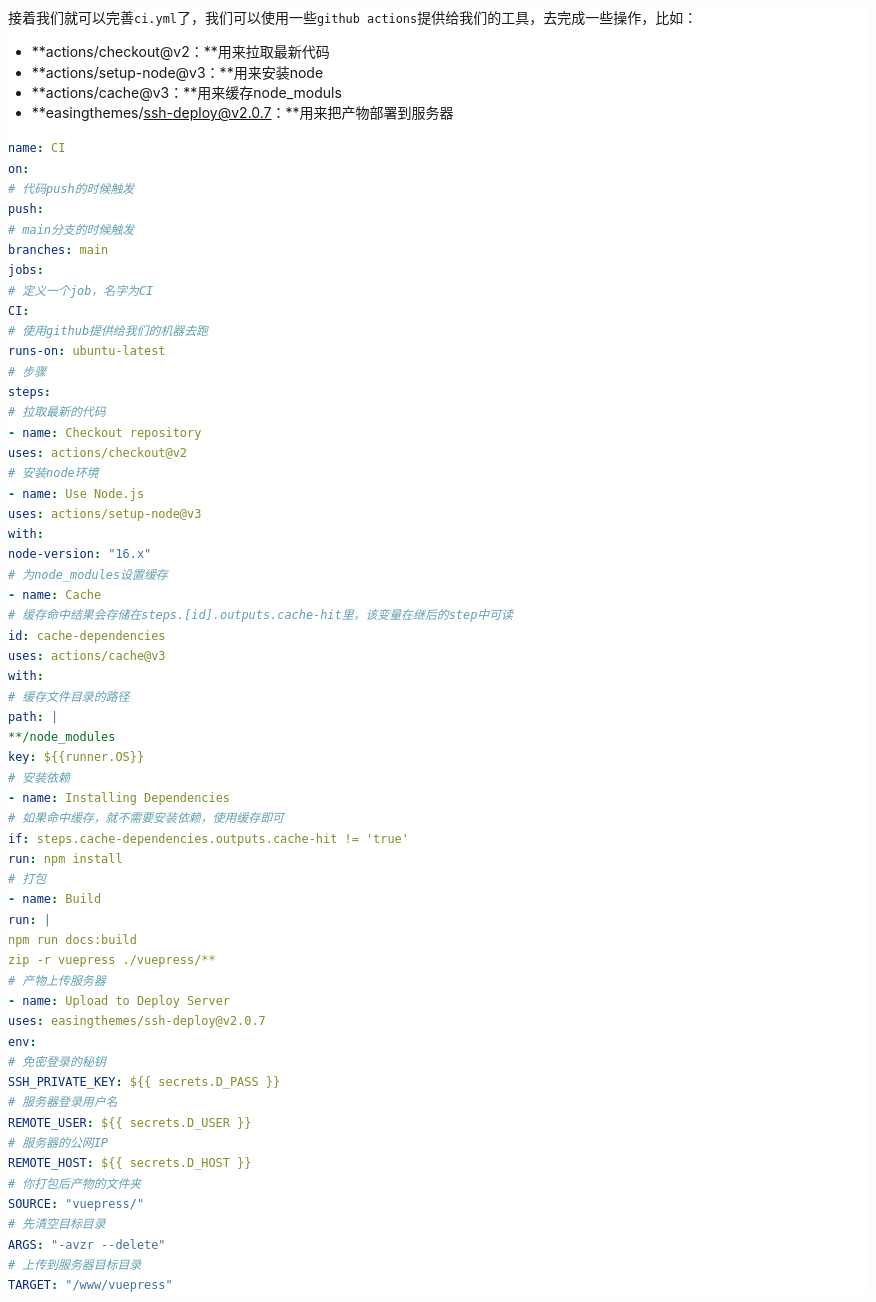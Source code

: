 接着我们就可以完善`ci.yml`了，我们可以使用一些`github actions`提供给我们的工具，去完成一些操作，比如：

*   \*\*actions/checkout@v2：\*\*用来拉取最新代码
*   \*\*actions/setup-node@v3：\*\*用来安装node
*   \*\*actions/cache@v3：\*\*用来缓存node\_moduls
*   \*\*easingthemes/ssh-deploy@v2.0.7：\*\*用来把产物部署到服务器

```yml
name: CI
on:
# 代码push的时候触发
push:
# main分支的时候触发
branches: main
jobs:
# 定义一个job，名字为CI
CI:
# 使用github提供给我们的机器去跑
runs-on: ubuntu-latest
# 步骤
steps:
# 拉取最新的代码
- name: Checkout repository
uses: actions/checkout@v2
# 安装node环境
- name: Use Node.js
uses: actions/setup-node@v3
with:
node-version: "16.x"
# 为node_modules设置缓存
- name: Cache
# 缓存命中结果会存储在steps.[id].outputs.cache-hit里，该变量在继后的step中可读
id: cache-dependencies
uses: actions/cache@v3
with:
# 缓存文件目录的路径
path: |
**/node_modules
key: ${{runner.OS}}
# 安装依赖
- name: Installing Dependencies
# 如果命中缓存，就不需要安装依赖，使用缓存即可
if: steps.cache-dependencies.outputs.cache-hit != 'true'
run: npm install
# 打包
- name: Build
run: |
npm run docs:build
zip -r vuepress ./vuepress/**
# 产物上传服务器
- name: Upload to Deploy Server
uses: easingthemes/ssh-deploy@v2.0.7
env:
# 免密登录的秘钥
SSH_PRIVATE_KEY: ${{ secrets.D_PASS }}
# 服务器登录用户名
REMOTE_USER: ${{ secrets.D_USER }}
# 服务器的公网IP
REMOTE_HOST: ${{ secrets.D_HOST }}
# 你打包后产物的文件夹
SOURCE: "vuepress/"
# 先清空目标目录
ARGS: "-avzr --delete"
# 上传到服务器目标目录
TARGET: "/www/vuepress"
```